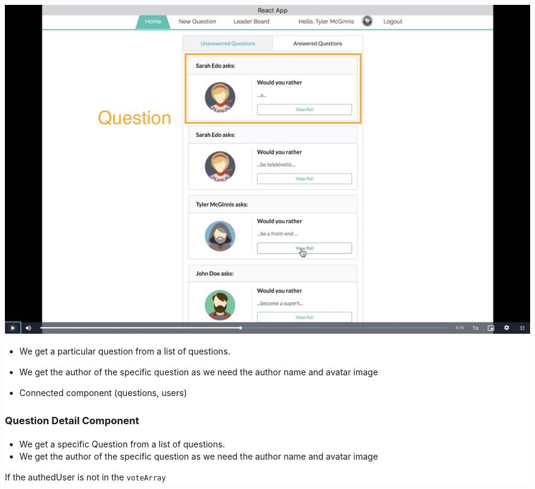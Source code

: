 ![question](planning/images/events/02-home-question.jpg)

- We get a particular question from a list of questions.
- We get the author of the specific question as we need the author name and avatar image

- Connected component (questions, users)

### Question Detail Component

- We get a specific Question from a list of questions.
- We get the author of the specific question as we need the author name and avatar image

If the authedUser is not in the `voteArray`

